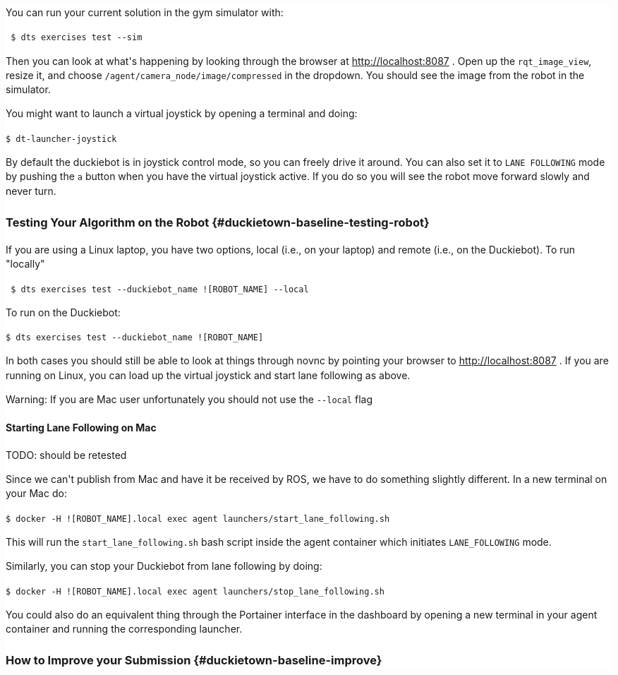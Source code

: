 You can run your current solution in the gym simulator with:
 
     $ dts exercises test --sim
     
Then you can look at what's happening by looking through the browser at [http://localhost:8087](http://localhost:8087) .
Open up the `rqt_image_view`, resize it, and choose `/agent/camera_node/image/compressed` in the dropdown. You should see the image from the robot in the simulator. 
 
 You might want to launch a virtual joystick by opening a terminal and doing:
 
    $ dt-launcher-joystick
     
By default the duckiebot is in joystick control mode, so you can freely drive it around. You can also set it to `LANE FOLLOWING` mode by pushing the `a` button when you have the virtual joystick active. If you do so you will see the robot move forward slowly and never turn. 



### Testing Your Algorithm on the Robot {#duckietown-baseline-testing-robot}

If you are using a Linux laptop, you have two options, local (i.e., on your laptop) and remote (i.e., on the Duckiebot). To run "locally"

     $ dts exercises test --duckiebot_name ![ROBOT_NAME] --local

To run on the Duckiebot:

    $ dts exercises test --duckiebot_name ![ROBOT_NAME]

In both cases you should still be able to look at things through novnc by pointing your browser to  [http://localhost:8087](http://localhost:8087) . If you are running on Linux, you can load up the virtual joystick and start lane following as above. 

Warning: If you are Mac user unfortunately you should not use the `--local` flag


#### Starting Lane Following on Mac
TODO: should be retested

Since we can't publish from Mac and have it be received by ROS, we have to do something slightly different. In a new terminal on your Mac do:

    $ docker -H ![ROBOT_NAME].local exec agent launchers/start_lane_following.sh
    
This will run the `start_lane_following.sh` bash script inside the agent container which initiates `LANE_FOLLOWING` mode. 

Similarly, you can stop your Duckiebot from lane following by doing:

    $ docker -H ![ROBOT_NAME].local exec agent launchers/stop_lane_following.sh

You could also do an equivalent thing through the Portainer interface in the dashboard by opening a new terminal in your agent container and running the corresponding launcher. 


### How to Improve your Submission {#duckietown-baseline-improve}



[list-challenges]: https://challenges.duckietown.org/v4/humans/challenges